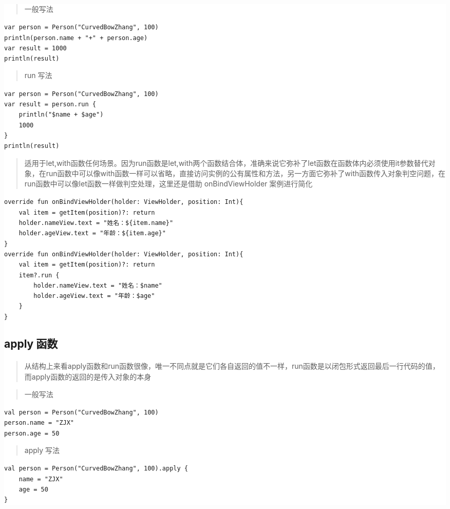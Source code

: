 > 一般写法

```
var person = Person("CurvedBowZhang", 100)
println(person.name + "+" + person.age)
var result = 1000
println(result)
```

> run 写法

```
var person = Person("CurvedBowZhang", 100)
var result = person.run {
    println("$name + $age")
    1000
}
println(result)
```

> 适用于let,with函数任何场景。因为run函数是let,with两个函数结合体，准确来说它弥补了let函数在函数体内必须使用it参数替代对象，在run函数中可以像with函数一样可以省略，直接访问实例的公有属性和方法，另一方面它弥补了with函数传入对象判空问题，在run函数中可以像let函数一样做判空处理，这里还是借助 onBindViewHolder 案例进行简化

```
override fun onBindViewHolder(holder: ViewHolder, position: Int){
    val item = getItem(position)?: return
    holder.nameView.text = "姓名：${item.name}"
    holder.ageView.text = "年龄：${item.age}"
}
override fun onBindViewHolder(holder: ViewHolder, position: Int){
    val item = getItem(position)?: return
    item?.run {
        holder.nameView.text = "姓名：$name"
        holder.ageView.text = "年龄：$age"
    }
}
```

## apply 函数

> 从结构上来看apply函数和run函数很像，唯一不同点就是它们各自返回的值不一样，run函数是以闭包形式返回最后一行代码的值，而apply函数的返回的是传入对象的本身

> 一般写法

```
val person = Person("CurvedBowZhang", 100)
person.name = "ZJX"
person.age = 50
```

> apply 写法

```
val person = Person("CurvedBowZhang", 100).apply {
    name = "ZJX"
    age = 50
}
```

